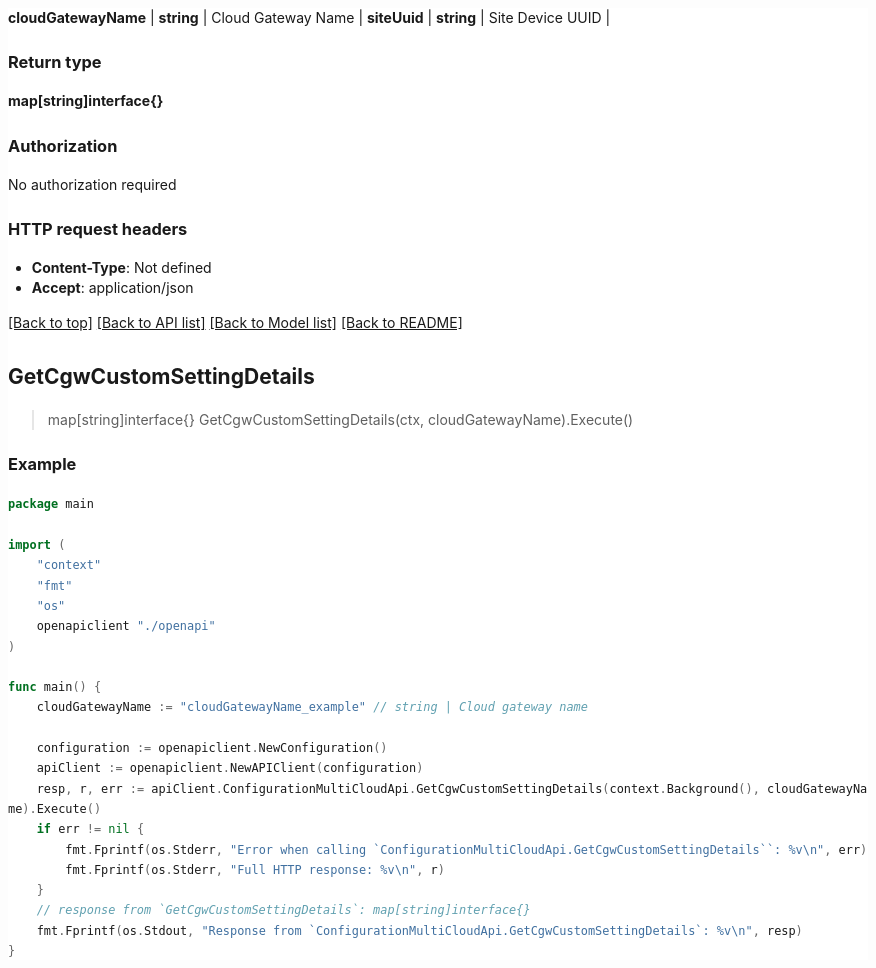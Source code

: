  **cloudGatewayName** | **string** | Cloud Gateway Name | 
 **siteUuid** | **string** | Site Device UUID | 

### Return type

**map[string]interface{}**

### Authorization

No authorization required

### HTTP request headers

- **Content-Type**: Not defined
- **Accept**: application/json

[[Back to top]](#) [[Back to API list]](../README.md#documentation-for-api-endpoints)
[[Back to Model list]](../README.md#documentation-for-models)
[[Back to README]](../README.md)


## GetCgwCustomSettingDetails

> map[string]interface{} GetCgwCustomSettingDetails(ctx, cloudGatewayName).Execute()





### Example

```go
package main

import (
    "context"
    "fmt"
    "os"
    openapiclient "./openapi"
)

func main() {
    cloudGatewayName := "cloudGatewayName_example" // string | Cloud gateway name

    configuration := openapiclient.NewConfiguration()
    apiClient := openapiclient.NewAPIClient(configuration)
    resp, r, err := apiClient.ConfigurationMultiCloudApi.GetCgwCustomSettingDetails(context.Background(), cloudGatewayName).Execute()
    if err != nil {
        fmt.Fprintf(os.Stderr, "Error when calling `ConfigurationMultiCloudApi.GetCgwCustomSettingDetails``: %v\n", err)
        fmt.Fprintf(os.Stderr, "Full HTTP response: %v\n", r)
    }
    // response from `GetCgwCustomSettingDetails`: map[string]interface{}
    fmt.Fprintf(os.Stdout, "Response from `ConfigurationMultiCloudApi.GetCgwCustomSettingDetails`: %v\n", resp)
}
```
